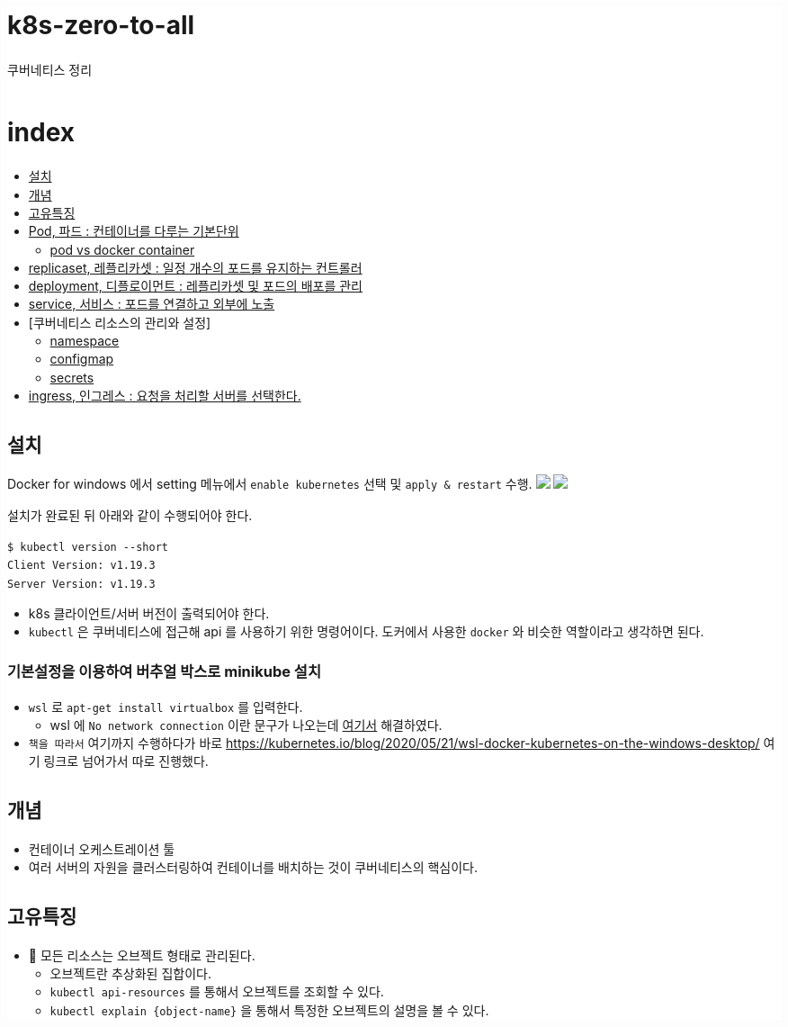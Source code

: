 # k8s-zero-to-all
쿠버네티스 정리

# index
* [설치](#install)
* [개념](#concept)
* [고유특징](#feature)
* [Pod, 파드 : 컨테이너를 다루는 기본단위](#pod)
  * [pod vs docker container](#pod-vs-docker-container)
* [replicaset, 레플리카셋 : 일정 개수의 포드를 유지하는 컨트롤러](#replicaset)
* [deployment, 디플로이먼트 : 레플리카셋 및 포드의 배포를 관리](#deployment)
* [service, 서비스 : 포드를 연결하고 외부에 노출](#service)
* [쿠버네티스 리소스의 관리와 설정]
  * [namespace](#namespace)
  * [configmap](#configmap)
  * [secrets](#secrets)
* [ingress, 인그레스 : 요청을 처리할 서버를 선택한다.](#ingress)

## <a id="install"></a>설치
Docker for windows 에서 setting 메뉴에서 `enable kubernetes` 선택 및 `apply & restart` 수행.
<img src="../Image/20210207_k8s01.png" width="500" />
<img src="../Image/20210207_k8s02.png" width="500" />

설치가 완료된 뒤 아래와 같이 수행되어야 한다.
```
$ kubectl version --short
Client Version: v1.19.3
Server Version: v1.19.3
```
* k8s 클라이언트/서버 버전이 출력되어야 한다.
* `kubectl` 은 쿠버네티스에 접근해 api 를 사용하기 위한 명령어이다. 도커에서 사용한 `docker` 와 비슷한 역할이라고 생각하면 된다.

### 기본설정을 이용하여 버추얼 박스로 minikube 설치
* `wsl` 로 `apt-get install virtualbox` 를 입력한다.
  * wsl 에 `No network connection` 이란 문구가 나오는데 [여기서](https://github.com/microsoft/WSL/issues/5336) 해결하였다.
* `책을 따라서` 여기까지 수행하다가 바로 https://kubernetes.io/blog/2020/05/21/wsl-docker-kubernetes-on-the-windows-desktop/ 여기 링크로 넘어가서 따로 진행했다.

## <a id="concept"></a>개념
* 컨테이너 오케스트레이션 툴
* 여러 서버의 자원을 클러스터링하여 컨테이너를 배치하는 것이 쿠버네티스의 핵심이다.

## <a id="feature"></a>고유특징
* 🦾 모든 리소스는 오브젝트 형태로 관리된다.
  * 오브젝트란 추상화된 집합이다.
  * `kubectl api-resources` 를 통해서 오브젝트를 조회할 수 있다.
  * `kubectl explain {object-name}` 을 통해서 특정한 오브젝트의 설명을 볼 수 있다.
